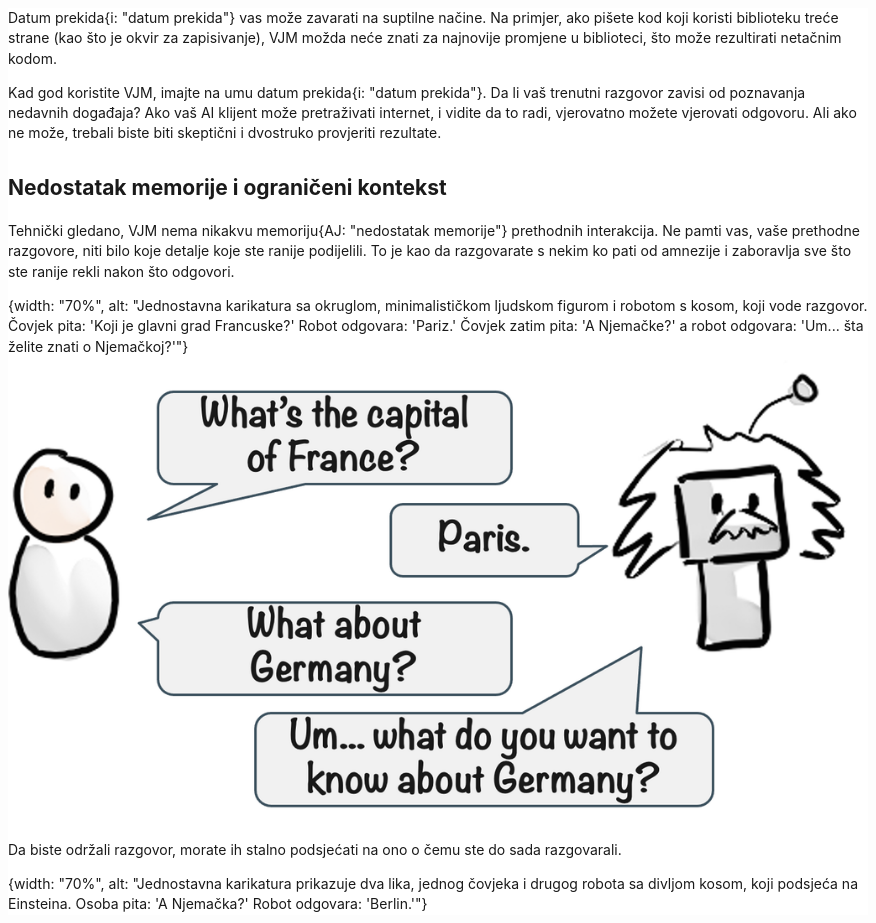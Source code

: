 Datum prekida{i: "datum prekida"} vas može zavarati na suptilne načine. Na primjer, ako pišete kod koji koristi biblioteku treće strane (kao što je okvir za zapisivanje), VJM možda neće znati za najnovije promjene u biblioteci, što može rezultirati netačnim kodom.

Kad god koristite VJM, imajte na umu datum prekida{i: "datum prekida"}. Da li vaš trenutni razgovor zavisi od poznavanja nedavnih događaja? Ako vaš AI klijent može pretraživati internet, i vidite da to radi, vjerovatno možete vjerovati odgovoru. Ali ako ne može, trebali biste biti skeptični i dvostruko provjeriti rezultate.

## Nedostatak memorije i ograničeni kontekst

Tehnički gledano, VJM nema nikakvu memoriju{AJ: "nedostatak memorije"} prethodnih interakcija. Ne pamti vas, vaše prethodne razgovore, niti bilo koje detalje koje ste ranije podijelili. To je kao da razgovarate s nekim ko pati od amnezije i zaboravlja sve što ste ranije rekli nakon što odgovori.

{width: "70%", alt: "Jednostavna karikatura sa okruglom, minimalističkom ljudskom figurom i robotom s kosom, koji vode razgovor. Čovjek pita: 'Koji je glavni grad Francuske?' Robot odgovara: 'Pariz.' Čovjek zatim pita: 'A Njemačke?' a robot odgovara: 'Um... šta želite znati o Njemačkoj?'"}
![](resources/065-memory1.png)

Da biste održali razgovor, morate ih stalno podsjećati na ono o čemu ste do sada razgovarali.

{width: "70%", alt: "Jednostavna karikatura prikazuje dva lika, jednog čovjeka i drugog robota sa divljom kosom, koji podsjeća na Einsteina. Osoba pita: 'A Njemačka?' Robot odgovara: 'Berlin.'"}